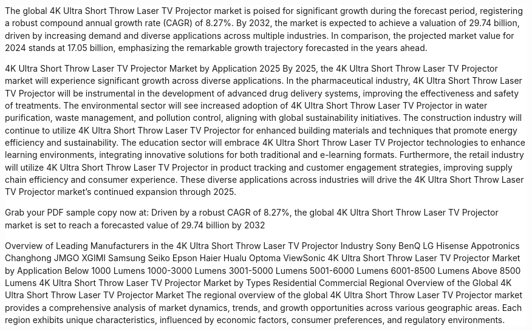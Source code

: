 The global 4K Ultra Short Throw Laser TV Projector market is poised for significant growth during the forecast period, registering a robust compound annual growth rate (CAGR) of 8.27%. By 2032, the market is expected to achieve a valuation of 29.74 billion, driven by increasing demand and diverse applications across multiple industries. In comparison, the projected market value for 2024 stands at 17.05 billion, emphasizing the remarkable growth trajectory forecasted in the years ahead. 

4K Ultra Short Throw Laser TV Projector Market by Application 2025
By 2025, the 4K Ultra Short Throw Laser TV Projector market will experience significant growth across diverse applications. In the pharmaceutical industry, 4K Ultra Short Throw Laser TV Projector will be instrumental in the development of advanced drug delivery systems, improving the effectiveness and safety of treatments. The environmental sector will see increased adoption of 4K Ultra Short Throw Laser TV Projector in water purification, waste management, and pollution control, aligning with global sustainability initiatives. The construction industry will continue to utilize 4K Ultra Short Throw Laser TV Projector for enhanced building materials and techniques that promote energy efficiency and sustainability. The education sector will embrace 4K Ultra Short Throw Laser TV Projector technologies to enhance learning environments, integrating innovative solutions for both traditional and e-learning formats. Furthermore, the retail industry will utilize 4K Ultra Short Throw Laser TV Projector in product tracking and customer engagement strategies, improving supply chain efficiency and consumer experience. These diverse applications across industries will drive the 4K Ultra Short Throw Laser TV Projector market’s continued expansion through 2025.

Grab your PDF sample copy now at: Driven by a robust CAGR of 8.27%, the global 4K Ultra Short Throw Laser TV Projector market is set to reach a forecasted value of 29.74 billion by 2032

Overview of Leading Manufacturers in the 4K Ultra Short Throw Laser TV Projector Industry
Sony
BenQ
LG
Hisense
Appotronics
Changhong
JMGO
XGIMI
Samsung
Seiko Epson
Haier
Hualu
Optoma
ViewSonic
4K Ultra Short Throw Laser TV Projector Market by Application
Below 1000 Lumens
1000-3000 Lumens
3001-5000 Lumens
5001-6000 Lumens
6001-8500 Lumens
Above 8500 Lumens
4K Ultra Short Throw Laser TV Projector Market by Types
Residential
Commercial
Regional Overview of the Global 4K Ultra Short Throw Laser TV Projector Market
The regional overview of the global 4K Ultra Short Throw Laser TV Projector market provides a comprehensive analysis of market dynamics, trends, and growth opportunities across various geographic areas. Each region exhibits unique characteristics, influenced by economic factors, consumer preferences, and regulatory environments.
